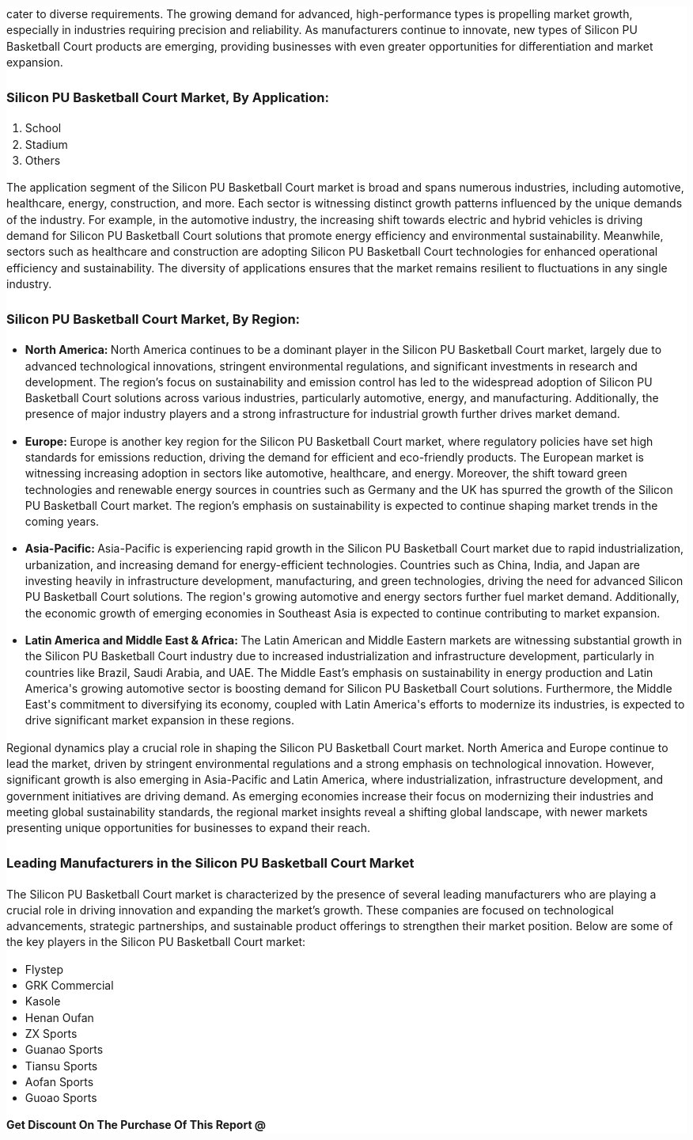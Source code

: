 cater to diverse requirements. The growing demand for advanced, high-performance types is propelling market growth, especially in industries requiring precision and reliability. As manufacturers continue to innovate, new types of Silicon PU Basketball Court products are emerging, providing businesses with even greater opportunities for differentiation and market expansion.</p><h3>Silicon PU Basketball Court Market,&nbsp;By Application:</h3><ol><li>School<li> Stadium<li> Others</li></ol><p>The application segment of the Silicon PU Basketball Court market is broad and spans numerous industries, including automotive, healthcare, energy, construction, and more. Each sector is witnessing distinct growth patterns influenced by the unique demands of the industry. For example, in the automotive industry, the increasing shift towards electric and hybrid vehicles is driving demand for Silicon PU Basketball Court solutions that promote energy efficiency and environmental sustainability. Meanwhile, sectors such as healthcare and construction are adopting Silicon PU Basketball Court technologies for enhanced operational efficiency and sustainability. The diversity of applications ensures that the market remains resilient to fluctuations in any single industry.</p><h3>Silicon PU Basketball Court Market, By Region:</h3><ul><li><p><strong>North America:&nbsp;</strong>North America continues to be a dominant player in the Silicon PU Basketball Court market, largely due to advanced technological innovations, stringent environmental regulations, and significant investments in research and development. The region&rsquo;s focus on sustainability and emission control has led to the widespread adoption of Silicon PU Basketball Court solutions across various industries, particularly automotive, energy, and manufacturing. Additionally, the presence of major industry players and a strong infrastructure for industrial growth further drives market demand.</p></li><li><p><strong><strong>Europe:&nbsp;</strong></strong>Europe is another key region for the Silicon PU Basketball Court market, where regulatory policies have set high standards for emissions reduction, driving the demand for efficient and eco-friendly products. The European market is witnessing increasing adoption in sectors like automotive, healthcare, and energy. Moreover, the shift toward green technologies and renewable energy sources in countries such as Germany and the UK has spurred the growth of the Silicon PU Basketball Court market. The region&rsquo;s emphasis on sustainability is expected to continue shaping market trends in the coming years.</p></li><li><p><strong><strong>Asia-Pacific:&nbsp;</strong></strong>Asia-Pacific is experiencing rapid growth in the Silicon PU Basketball Court market due to rapid industrialization, urbanization, and increasing demand for energy-efficient technologies. Countries such as China, India, and Japan are investing heavily in infrastructure development, manufacturing, and green technologies, driving the need for advanced Silicon PU Basketball Court solutions. The region's growing automotive and energy sectors further fuel market demand. Additionally, the economic growth of emerging economies in Southeast Asia is expected to continue contributing to market expansion.</p></li><li><p><strong><strong>Latin America and Middle East &amp; Africa:&nbsp;</strong></strong>The Latin American and Middle Eastern markets are witnessing substantial growth in the Silicon PU Basketball Court industry due to increased industrialization and infrastructure development, particularly in countries like Brazil, Saudi Arabia, and UAE. The Middle East&rsquo;s emphasis on sustainability in energy production and Latin America's growing automotive sector is boosting demand for Silicon PU Basketball Court solutions. Furthermore, the Middle East's commitment to diversifying its economy, coupled with Latin America's efforts to modernize its industries, is expected to drive significant market expansion in these regions.</p></li></ul><p>Regional dynamics play a crucial role in shaping the Silicon PU Basketball Court market. North America and Europe continue to lead the market, driven by stringent environmental regulations and a strong emphasis on technological innovation. However, significant growth is also emerging in Asia-Pacific and Latin America, where industrialization, infrastructure development, and government initiatives are driving demand. As emerging economies increase their focus on modernizing their industries and meeting global sustainability standards, the regional market insights reveal a shifting global landscape, with newer markets presenting unique opportunities for businesses to expand their reach.</p><h3><strong>Leading Manufacturers in the Silicon PU Basketball Court Market</strong></h3><p>The Silicon PU Basketball Court market is characterized by the presence of several leading manufacturers who are playing a crucial role in driving innovation and expanding the market&rsquo;s growth. These companies are focused on technological advancements, strategic partnerships, and sustainable product offerings to strengthen their market position. Below are some of the key players in the Silicon PU Basketball Court market:</p></div><div class="article-main__content" data-test-id="publishing-text-block"><ul><li><span class="">Flystep<li> GRK Commercial<li> Kasole<li> Henan Oufan<li> ZX Sports<li> Guanao Sports<li> Tiansu Sports<li> Aofan Sports<li> Guoao Sports</span></li></ul></div><div class="article-main__content" data-test-id="publishing-text-block"><p><span class="font-[700]"><strong>Get Discount On The Purchase Of This Report @</strong>